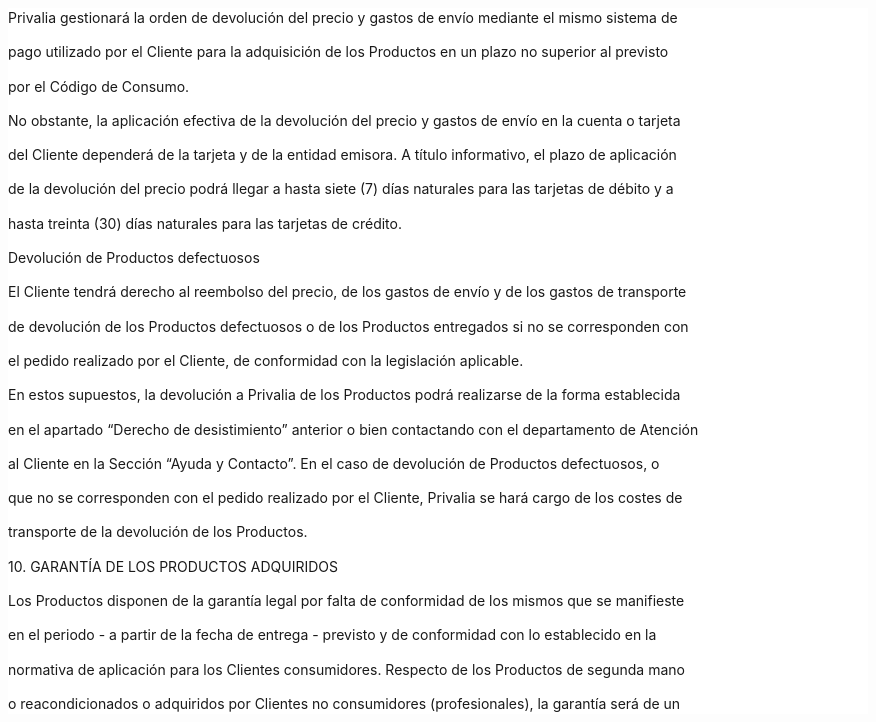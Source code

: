 

Privalia gestionará la orden de devolución del precio y gastos de envío mediante el mismo sistema de

pago utilizado por el Cliente para la adquisición de los Productos en un plazo no superior al previsto

por el Código de Consumo.



No obstante, la aplicación efectiva de la devolución del precio y gastos de envío en la cuenta o tarjeta

del Cliente dependerá de la tarjeta y de la entidad emisora. A título informativo, el plazo de aplicación

de la devolución del precio podrá llegar a hasta siete (7) días naturales para las tarjetas de débito y a

hasta treinta (30) días naturales para las tarjetas de crédito.



Devolución de Productos defectuosos



El Cliente tendrá derecho al reembolso del precio, de los gastos de envío y de los gastos de transporte

de devolución de los Productos defectuosos o de los Productos entregados si no se corresponden con

el pedido realizado por el Cliente, de conformidad con la legislación aplicable.



En estos supuestos, la devolución a Privalia de los Productos podrá realizarse de la forma establecida

en el apartado “Derecho de desistimiento” anterior o bien contactando con el departamento de Atención

al Cliente en la Sección “Ayuda y Contacto”. En el caso de devolución de Productos defectuosos, o

que no se corresponden con el pedido realizado por el Cliente, Privalia se hará cargo de los costes de

transporte de la devolución de los Productos.



10\. GARANTÍA DE LOS PRODUCTOS ADQUIRIDOS



Los Productos disponen de la garantía legal por falta de conformidad de los mismos que se manifieste

en el periodo - a partir de la fecha de entrega - previsto y de conformidad con lo establecido en la

normativa de aplicación para los Clientes consumidores. Respecto de los Productos de segunda mano

o reacondicionados o adquiridos por Clientes no consumidores (profesionales), la garantía será de un
